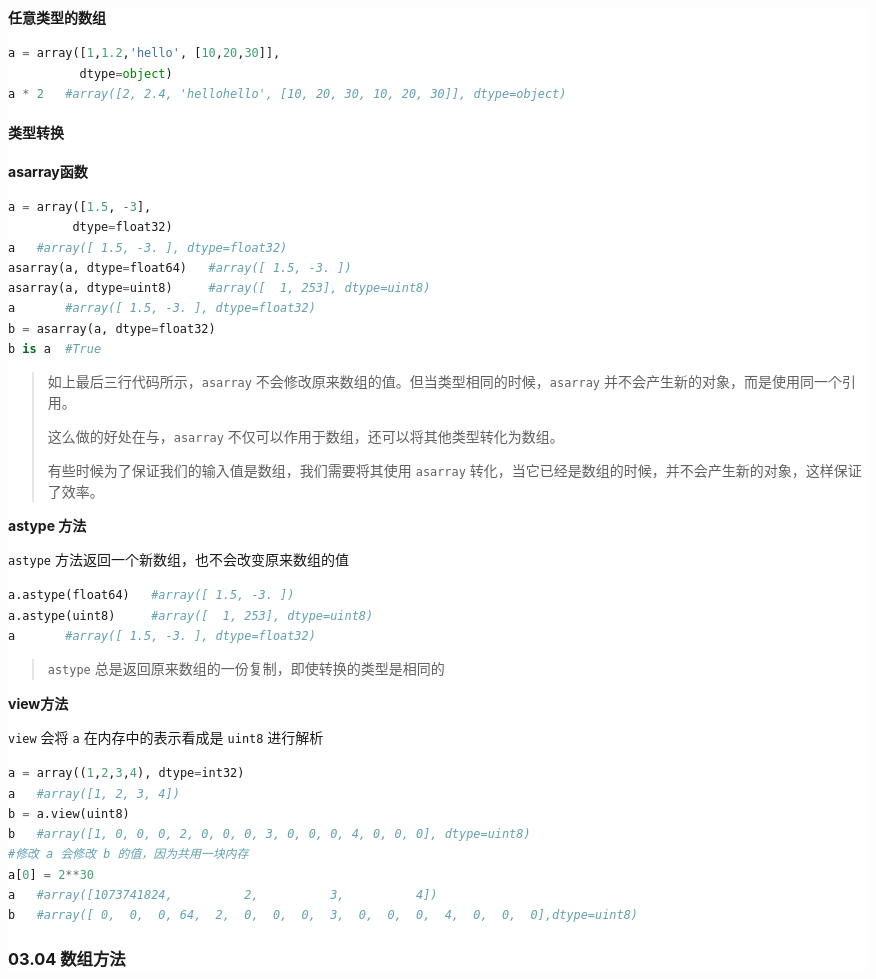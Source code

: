 **任意类型的数组**

```python
a = array([1,1.2,'hello', [10,20,30]], 
          dtype=object)
a * 2	#array([2, 2.4, 'hellohello', [10, 20, 30, 10, 20, 30]], dtype=object)
```

#### 类型转换

**asarray函数**

```python
a = array([1.5, -3], 
         dtype=float32)
a	#array([ 1.5, -3. ], dtype=float32)
asarray(a, dtype=float64)	#array([ 1.5, -3. ])
asarray(a, dtype=uint8)		#array([  1, 253], dtype=uint8)
a		#array([ 1.5, -3. ], dtype=float32)
b = asarray(a, dtype=float32)	
b is a 	#True
```

>如上最后三行代码所示，`asarray` 不会修改原来数组的值。但当类型相同的时候，`asarray` 并不会产生新的对象，而是使用同一个引用。
>
>这么做的好处在与，`asarray` 不仅可以作用于数组，还可以将其他类型转化为数组。
>
>有些时候为了保证我们的输入值是数组，我们需要将其使用 `asarray` 转化，当它已经是数组的时候，并不会产生新的对象，这样保证了效率。

**astype 方法**

`astype` 方法返回一个新数组，也不会改变原来数组的值

```python
a.astype(float64)	#array([ 1.5, -3. ])
a.astype(uint8)		#array([  1, 253], dtype=uint8)
a		#array([ 1.5, -3. ], dtype=float32)
```

> `astype` 总是返回原来数组的一份复制，即使转换的类型是相同的

**view方法**

`view` 会将 `a` 在内存中的表示看成是 `uint8` 进行解析

```python
a = array((1,2,3,4), dtype=int32)
a	#array([1, 2, 3, 4])
b = a.view(uint8)	
b	#array([1, 0, 0, 0, 2, 0, 0, 0, 3, 0, 0, 0, 4, 0, 0, 0], dtype=uint8)
#修改 a 会修改 b 的值，因为共用一块内存
a[0] = 2**30
a	#array([1073741824,          2,          3,          4])
b	#array([ 0,  0,  0, 64,  2,  0,  0,  0,  3,  0,  0,  0,  4,  0,  0,  0],dtype=uint8)
```

### 03.04 数组方法
